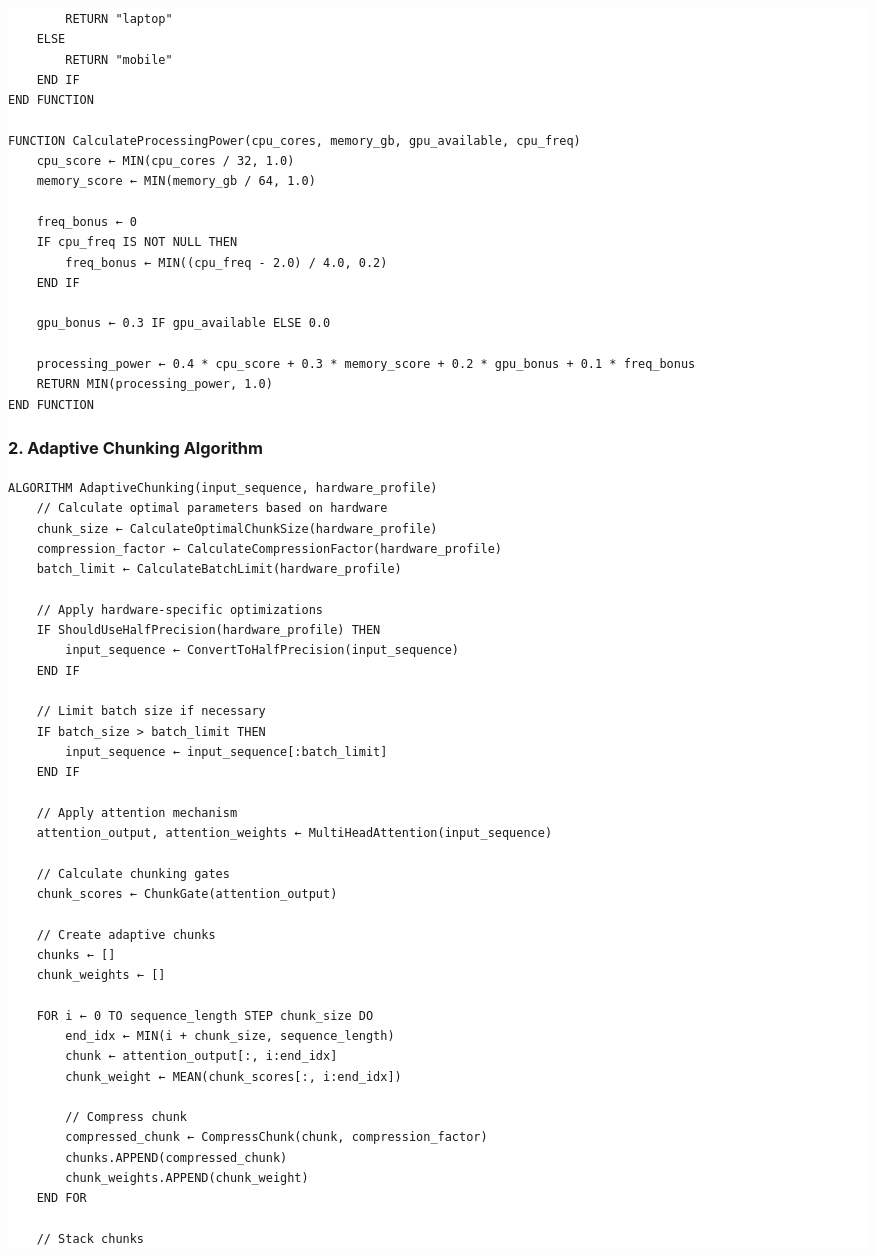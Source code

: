 ```pseudocode
        RETURN "laptop"
    ELSE
        RETURN "mobile"
    END IF
END FUNCTION

FUNCTION CalculateProcessingPower(cpu_cores, memory_gb, gpu_available, cpu_freq)
    cpu_score ← MIN(cpu_cores / 32, 1.0)
    memory_score ← MIN(memory_gb / 64, 1.0)
    
    freq_bonus ← 0
    IF cpu_freq IS NOT NULL THEN
        freq_bonus ← MIN((cpu_freq - 2.0) / 4.0, 0.2)
    END IF
    
    gpu_bonus ← 0.3 IF gpu_available ELSE 0.0
    
    processing_power ← 0.4 * cpu_score + 0.3 * memory_score + 0.2 * gpu_bonus + 0.1 * freq_bonus
    RETURN MIN(processing_power, 1.0)
END FUNCTION
```

### 2. Adaptive Chunking Algorithm

```pseudocode
ALGORITHM AdaptiveChunking(input_sequence, hardware_profile)
    // Calculate optimal parameters based on hardware
    chunk_size ← CalculateOptimalChunkSize(hardware_profile)
    compression_factor ← CalculateCompressionFactor(hardware_profile)
    batch_limit ← CalculateBatchLimit(hardware_profile)
    
    // Apply hardware-specific optimizations
    IF ShouldUseHalfPrecision(hardware_profile) THEN
        input_sequence ← ConvertToHalfPrecision(input_sequence)
    END IF
    
    // Limit batch size if necessary
    IF batch_size > batch_limit THEN
        input_sequence ← input_sequence[:batch_limit]
    END IF
    
    // Apply attention mechanism
    attention_output, attention_weights ← MultiHeadAttention(input_sequence)
    
    // Calculate chunking gates
    chunk_scores ← ChunkGate(attention_output)
    
    // Create adaptive chunks
    chunks ← []
    chunk_weights ← []
    
    FOR i ← 0 TO sequence_length STEP chunk_size DO
        end_idx ← MIN(i + chunk_size, sequence_length)
        chunk ← attention_output[:, i:end_idx]
        chunk_weight ← MEAN(chunk_scores[:, i:end_idx])
        
        // Compress chunk
        compressed_chunk ← CompressChunk(chunk, compression_factor)
        chunks.APPEND(compressed_chunk)
        chunk_weights.APPEND(chunk_weight)
    END FOR
    
    // Stack chunks
```